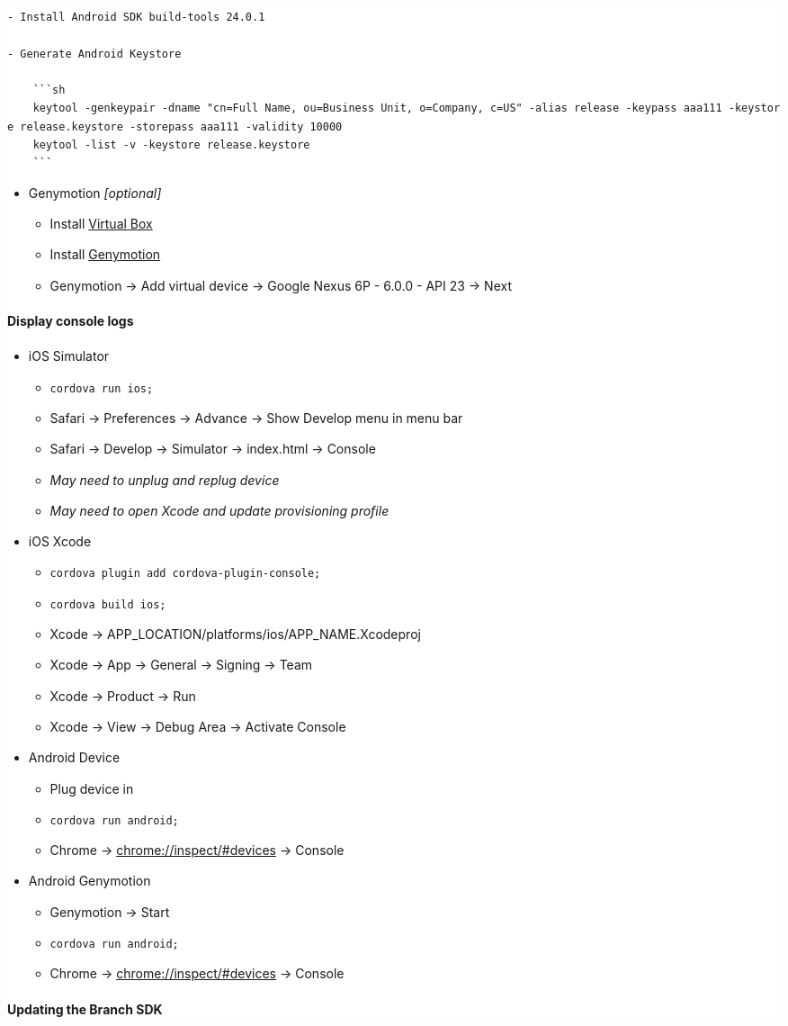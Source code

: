     - Install Android SDK build-tools 24.0.1
    
    - Generate Android Keystore
    
        ```sh
        keytool -genkeypair -dname "cn=Full Name, ou=Business Unit, o=Company, c=US" -alias release -keypass aaa111 -keystore release.keystore -storepass aaa111 -validity 10000 
        keytool -list -v -keystore release.keystore
        ```

  - Genymotion *[optional]*

    - Install [Virtual Box](https://www.virtualbox.org/wiki/Downloads)

    - Install [Genymotion](https://www.genymotion.com/download/)

    - Genymotion -> Add virtual device -> Google Nexus 6P - 6.0.0 - API 23 -> Next

#### Display console logs

  - iOS Simulator

    - `cordova run ios;`

    - Safari -> Preferences -> Advance -> Show Develop menu in menu bar

    - Safari -> Develop -> Simulator -> index.html -> Console

    - *May need to unplug and replug device*

    - *May need to open Xcode and update provisioning profile*

  - iOS Xcode

    - `cordova plugin add cordova-plugin-console;`

    - `cordova build ios;`

    - Xcode -> APP_LOCATION/platforms/ios/APP_NAME.Xcodeproj

    - Xcode -> App -> General -> Signing -> Team

    - Xcode -> Product -> Run

    - Xcode -> View -> Debug Area -> Activate Console

  - Android Device

    - Plug device in

    - `cordova run android;`

    - Chrome -> [chrome://inspect/#devices](chrome://inspect/#devices) -> Console

  - Android Genymotion

    - Genymotion -> Start

    - `cordova run android;`

    - Chrome -> [chrome://inspect/#devices](chrome://inspect/#devices) -> Console

#### Updating the Branch SDK
